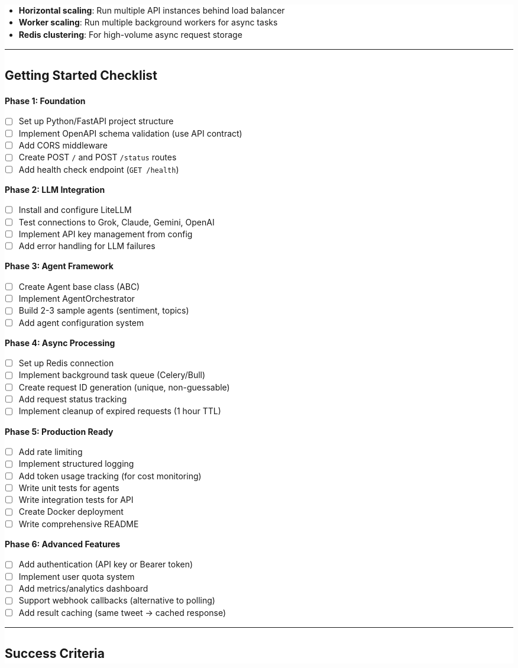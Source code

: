 - **Horizontal scaling**: Run multiple API instances behind load balancer
- **Worker scaling**: Run multiple background workers for async tasks
- **Redis clustering**: For high-volume async request storage

---

## Getting Started Checklist

**Phase 1: Foundation**
- [ ] Set up Python/FastAPI project structure
- [ ] Implement OpenAPI schema validation (use API contract)
- [ ] Add CORS middleware
- [ ] Create POST `/` and POST `/status` routes
- [ ] Add health check endpoint (`GET /health`)

**Phase 2: LLM Integration**
- [ ] Install and configure LiteLLM
- [ ] Test connections to Grok, Claude, Gemini, OpenAI
- [ ] Implement API key management from config
- [ ] Add error handling for LLM failures

**Phase 3: Agent Framework**
- [ ] Create Agent base class (ABC)
- [ ] Implement AgentOrchestrator
- [ ] Build 2-3 sample agents (sentiment, topics)
- [ ] Add agent configuration system

**Phase 4: Async Processing**
- [ ] Set up Redis connection
- [ ] Implement background task queue (Celery/Bull)
- [ ] Create request ID generation (unique, non-guessable)
- [ ] Add request status tracking
- [ ] Implement cleanup of expired requests (1 hour TTL)

**Phase 5: Production Ready**
- [ ] Add rate limiting
- [ ] Implement structured logging
- [ ] Add token usage tracking (for cost monitoring)
- [ ] Write unit tests for agents
- [ ] Write integration tests for API
- [ ] Create Docker deployment
- [ ] Write comprehensive README

**Phase 6: Advanced Features**
- [ ] Add authentication (API key or Bearer token)
- [ ] Implement user quota system
- [ ] Add metrics/analytics dashboard
- [ ] Support webhook callbacks (alternative to polling)
- [ ] Add result caching (same tweet → cached response)

---

## Success Criteria
